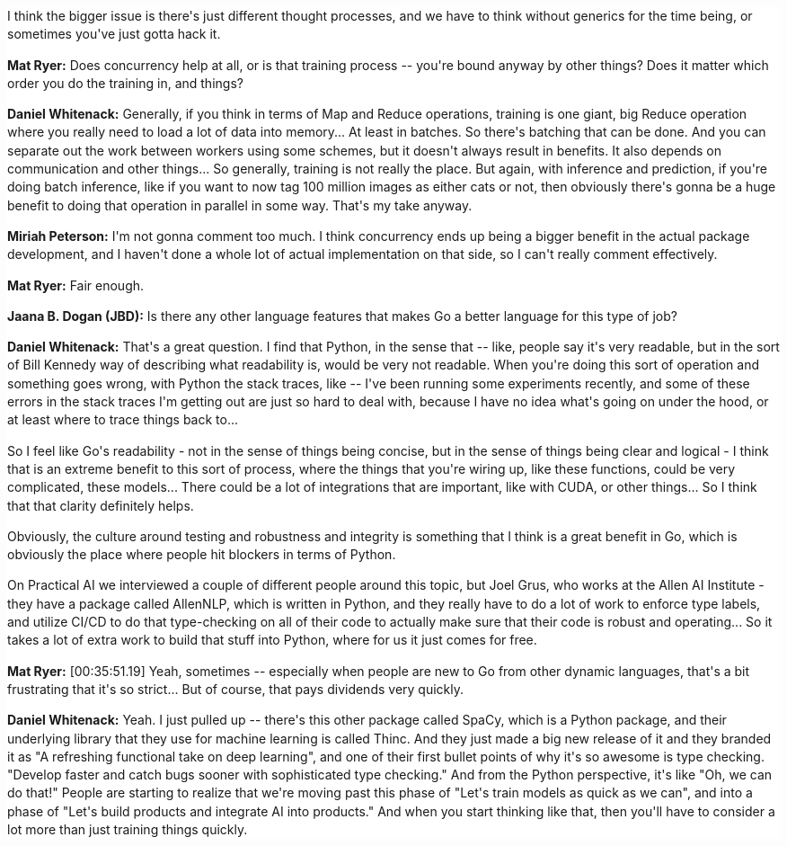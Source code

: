 I think the bigger issue is there's just different thought processes, and we have to think without generics for the time being, or sometimes you've just gotta hack it.

**Mat Ryer:** Does concurrency help at all, or is that training process -- you're bound anyway by other things? Does it matter which order you do the training in, and things?

**Daniel Whitenack:** Generally, if you think in terms of Map and Reduce operations, training is one giant, big Reduce operation where you really need to load a lot of data into memory... At least in batches. So there's batching that can be done. And you can separate out the work between workers using some schemes, but it doesn't always result in benefits. It also depends on communication and other things... So generally, training is not really the place. But again, with inference and prediction, if you're doing batch inference, like if you want to now tag 100 million images as either cats or not, then obviously there's gonna be a huge benefit to doing that operation in parallel in some way. That's my take anyway.

**Miriah Peterson:** I'm not gonna comment too much. I think concurrency ends up being a bigger benefit in the actual package development, and I haven't done a whole lot of actual implementation on that side, so I can't really comment effectively.

**Mat Ryer:** Fair enough.

**Jaana B. Dogan (JBD):** Is there any other language features that makes Go a better language for this type of job?

**Daniel Whitenack:** That's a great question. I find that Python, in the sense that -- like, people say it's very readable, but in the sort of Bill Kennedy way of describing what readability is, would be very not readable. When you're doing this sort of operation and something goes wrong, with Python the stack traces, like -- I've been running some experiments recently, and some of these errors in the stack traces I'm getting out are just so hard to deal with, because I have no idea what's going on under the hood, or at least where to trace things back to...

So I feel like Go's readability - not in the sense of things being concise, but in the sense of things being clear and logical - I think that is an extreme benefit to this sort of process, where the things that you're wiring up, like these functions, could be very complicated, these models... There could be a lot of integrations that are important, like with CUDA, or other things... So I think that that clarity definitely helps.

Obviously, the culture around testing and robustness and integrity is something that I think is a great benefit in Go, which is obviously the place where people hit blockers in terms of Python.

On Practical AI we interviewed a couple of different people around this topic, but Joel Grus, who works at the Allen AI Institute - they have a package called AllenNLP, which is written in Python, and they really have to do a lot of work to enforce type labels, and utilize CI/CD to do that type-checking on all of their code to actually make sure that their code is robust and operating... So it takes a lot of extra work to build that stuff into Python, where for us it just comes for free.

**Mat Ryer:** \[00:35:51.19\] Yeah, sometimes -- especially when people are new to Go from other dynamic languages, that's a bit frustrating that it's so strict... But of course, that pays dividends very quickly.

**Daniel Whitenack:** Yeah. I just pulled up -- there's this other package called SpaCy, which is a Python package, and their underlying library that they use for machine learning is called Thinc. And they just made a big new release of it and they branded it as "A refreshing functional take on deep learning", and one of their first bullet points of why it's so awesome is type checking. "Develop faster and catch bugs sooner with sophisticated type checking." And from the Python perspective, it's like "Oh, we can do that!" People are starting to realize that we're moving past this phase of "Let's train models as quick as we can", and into a phase of "Let's build products and integrate AI into products." And when you start thinking like that, then you'll have to consider a lot more than just training things quickly.
